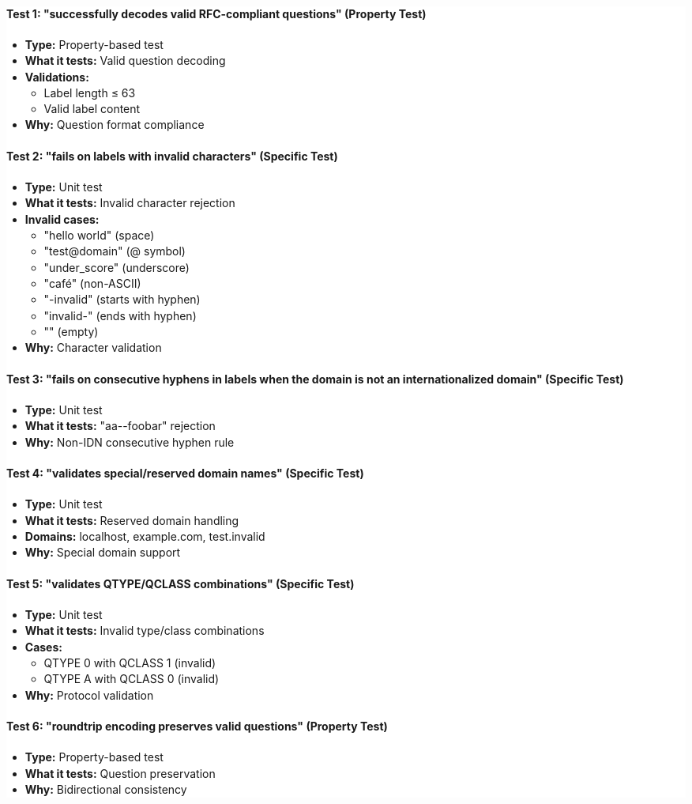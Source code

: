#### Test 1: "successfully decodes valid RFC-compliant questions" (Property Test)
- **Type:** Property-based test
- **What it tests:** Valid question decoding
- **Validations:**
  - Label length ≤ 63
  - Valid label content
- **Why:** Question format compliance

#### Test 2: "fails on labels with invalid characters" (Specific Test)
- **Type:** Unit test
- **What it tests:** Invalid character rejection
- **Invalid cases:**
  - "hello world" (space)
  - "test@domain" (@ symbol)
  - "under_score" (underscore)
  - "café" (non-ASCII)
  - "-invalid" (starts with hyphen)
  - "invalid-" (ends with hyphen)
  - "" (empty)
- **Why:** Character validation

#### Test 3: "fails on consecutive hyphens in labels when the domain is not an internationalized domain" (Specific Test)
- **Type:** Unit test
- **What it tests:** "aa--foobar" rejection
- **Why:** Non-IDN consecutive hyphen rule

#### Test 4: "validates special/reserved domain names" (Specific Test)
- **Type:** Unit test
- **What it tests:** Reserved domain handling
- **Domains:** localhost, example.com, test.invalid
- **Why:** Special domain support

#### Test 5: "validates QTYPE/QCLASS combinations" (Specific Test)
- **Type:** Unit test
- **What it tests:** Invalid type/class combinations
- **Cases:**
  - QTYPE 0 with QCLASS 1 (invalid)
  - QTYPE A with QCLASS 0 (invalid)
- **Why:** Protocol validation

#### Test 6: "roundtrip encoding preserves valid questions" (Property Test)
- **Type:** Property-based test
- **What it tests:** Question preservation
- **Why:** Bidirectional consistency
